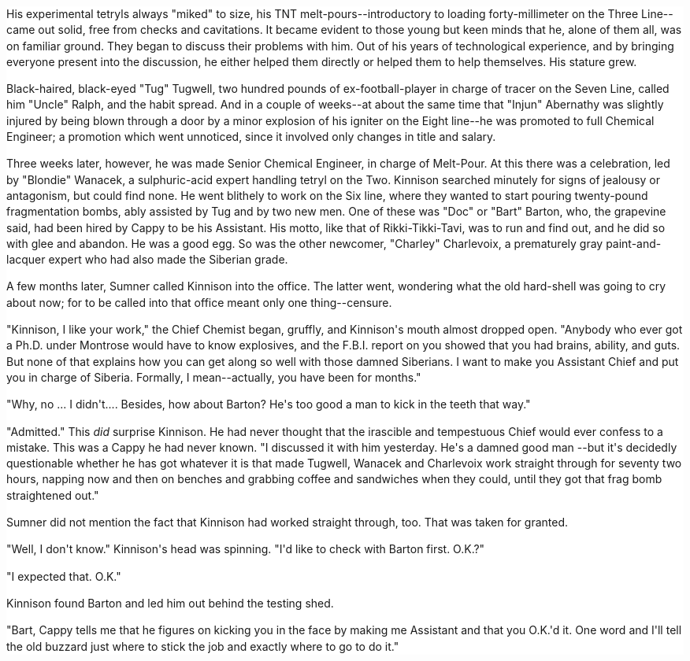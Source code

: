 His experimental tetryls always "miked" to size, his TNT melt-pours--introductory to loading forty-millimeter on the Three Line--came out solid, free from checks and cavitations. It became evident to those young but keen minds that he, alone of them all, was on familiar ground. They began to discuss their problems with him. Out of his years of technological experience, and by bringing everyone present into the discussion, he either helped them directly or helped them to help themselves. His stature grew.

Black-haired, black-eyed "Tug" Tugwell, two hundred pounds of ex-football-player in charge of tracer on the Seven Line, called him "Uncle" Ralph, and the habit spread. And in a couple of weeks--at about the same time that "Injun" Abernathy was slightly injured by being blown through a door by a minor explosion of his igniter on the Eight line--he was promoted to full Chemical Engineer; a promotion which went unnoticed, since it involved only changes in title and salary.

Three weeks later, however, he was made Senior Chemical Engineer, in charge of Melt-Pour. At this there was a celebration, led by "Blondie" Wanacek, a sulphuric-acid expert handling tetryl on the Two. Kinnison searched minutely for signs of jealousy or antagonism, but could find none. He went blithely to work on the Six line, where they wanted to start pouring twenty-pound fragmentation bombs, ably assisted by Tug and by two new men. One of these was "Doc" or "Bart" Barton, who, the grapevine said, had been hired by Cappy to be his Assistant. His motto, like that of Rikki-Tikki-Tavi, was to run and find out, and he did so with glee and abandon. He was a good egg. So was the other newcomer, "Charley" Charlevoix, a prematurely gray paint-and-lacquer expert who had also made the Siberian grade.

A few months later, Sumner called Kinnison into the office. The latter went, wondering what the old hard-shell was going to cry about now; for to be called into that office meant only one thing--censure.

"Kinnison, I like your work," the Chief Chemist began, gruffly, and Kinnison's mouth almost dropped open. "Anybody who ever got a Ph.D. under Montrose would have to know explosives, and the F.B.I. report on you showed that you had brains, ability, and guts. But none of that explains how you can get along so well with those damned Siberians. I want to make you Assistant Chief and put you in charge of Siberia. Formally, I mean--actually, you have been for months."

"Why, no ... I didn't.... Besides, how about Barton? He's too good a man to kick in the teeth that way."

"Admitted." This _did_ surprise Kinnison. He had never thought that the irascible and tempestuous Chief would ever confess to a mistake. This was a Cappy he had never known. "I discussed it with him yesterday. He's a damned good man --but it's decidedly questionable whether he has got whatever it is that made Tugwell, Wanacek and Charlevoix work straight through for seventy two hours, napping now and then on benches and grabbing coffee and sandwiches when they could, until they got that frag bomb straightened out."

Sumner did not mention the fact that Kinnison had worked straight through, too. That was taken for granted.

"Well, I don't know." Kinnison's head was spinning. "I'd like to check with Barton first. O.K.?"

"I expected that. O.K."

Kinnison found Barton and led him out behind the testing shed.

"Bart, Cappy tells me that he figures on kicking you in the face by making me Assistant and that you O.K.'d it. One word and I'll tell the old buzzard just where to stick the job and exactly where to go to do it."
